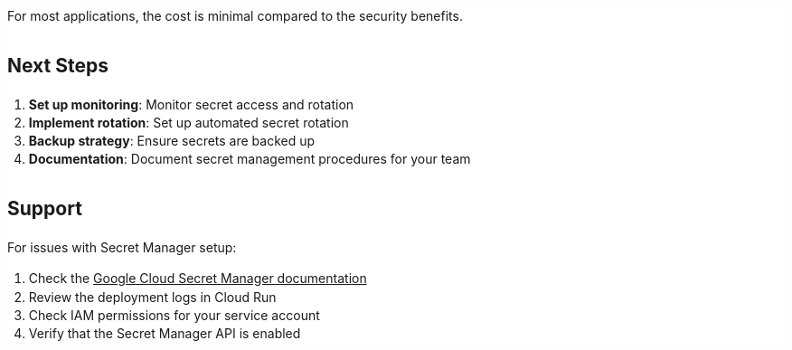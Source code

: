 For most applications, the cost is minimal compared to the security benefits.

## Next Steps

1. **Set up monitoring**: Monitor secret access and rotation
2. **Implement rotation**: Set up automated secret rotation
3. **Backup strategy**: Ensure secrets are backed up
4. **Documentation**: Document secret management procedures for your team

## Support

For issues with Secret Manager setup:

1. Check the [Google Cloud Secret Manager documentation](https://cloud.google.com/secret-manager/docs)
2. Review the deployment logs in Cloud Run
3. Check IAM permissions for your service account
4. Verify that the Secret Manager API is enabled
